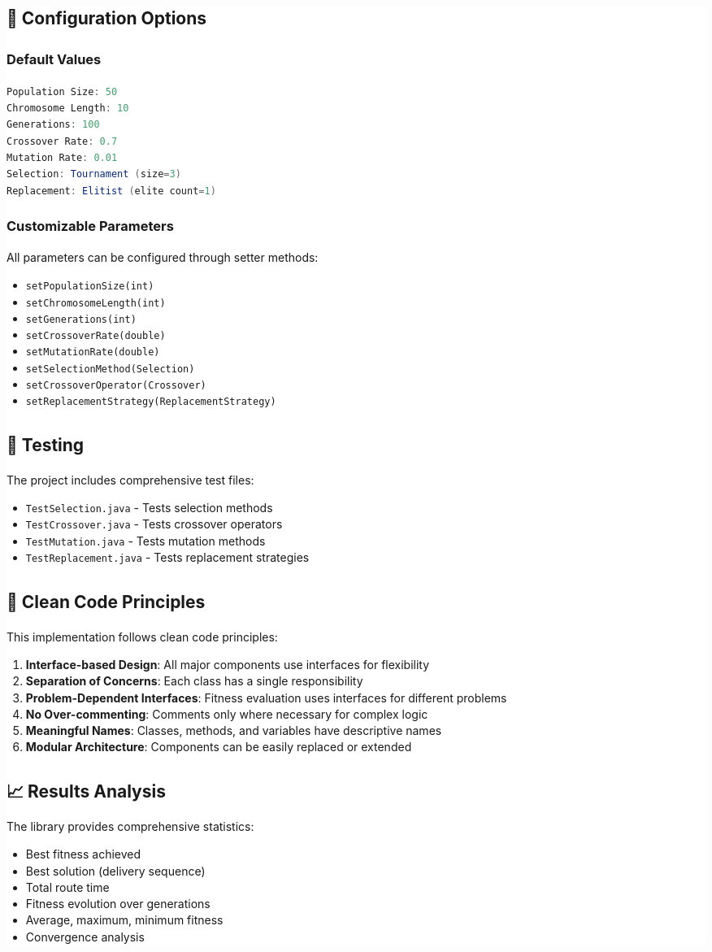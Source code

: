 ## 🔧 Configuration Options

### Default Values
```java
Population Size: 50
Chromosome Length: 10
Generations: 100
Crossover Rate: 0.7
Mutation Rate: 0.01
Selection: Tournament (size=3)
Replacement: Elitist (elite count=1)
```

### Customizable Parameters
All parameters can be configured through setter methods:
- `setPopulationSize(int)`
- `setChromosomeLength(int)`
- `setGenerations(int)`
- `setCrossoverRate(double)`
- `setMutationRate(double)`
- `setSelectionMethod(Selection)`
- `setCrossoverOperator(Crossover)`
- `setReplacementStrategy(ReplacementStrategy)`

## 📝 Testing

The project includes comprehensive test files:
- `TestSelection.java` - Tests selection methods
- `TestCrossover.java` - Tests crossover operators
- `TestMutation.java` - Tests mutation methods
- `TestReplacement.java` - Tests replacement strategies

## 🎯 Clean Code Principles

This implementation follows clean code principles:

1. **Interface-based Design**: All major components use interfaces for flexibility
2. **Separation of Concerns**: Each class has a single responsibility
3. **Problem-Dependent Interfaces**: Fitness evaluation uses interfaces for different problems
4. **No Over-commenting**: Comments only where necessary for complex logic
5. **Meaningful Names**: Classes, methods, and variables have descriptive names
6. **Modular Architecture**: Components can be easily replaced or extended

## 📈 Results Analysis

The library provides comprehensive statistics:
- Best fitness achieved
- Best solution (delivery sequence)
- Total route time
- Fitness evolution over generations
- Average, maximum, minimum fitness
- Convergence analysis
